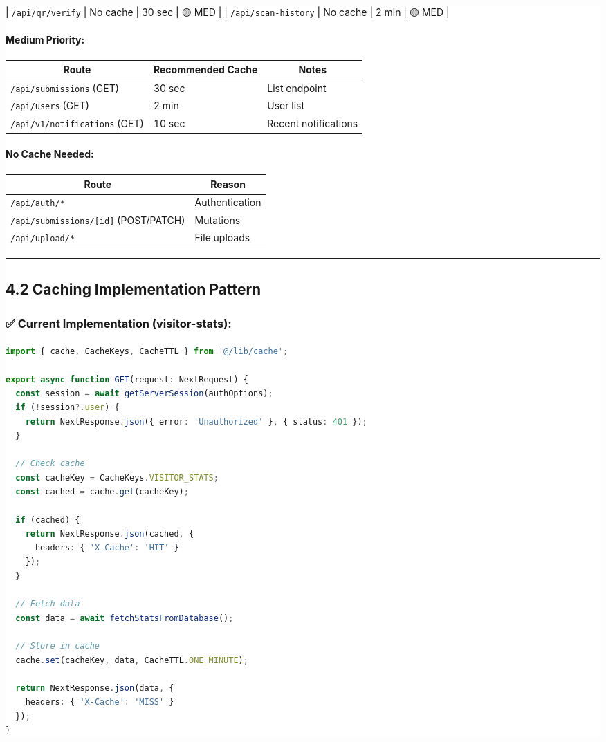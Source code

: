 | `/api/qr/verify` | No cache | 30 sec | 🟡 MED |
| `/api/scan-history` | No cache | 2 min | 🟡 MED |

#### Medium Priority:

| Route | Recommended Cache | Notes |
|-------|-------------------|-------|
| `/api/submissions` (GET) | 30 sec | List endpoint |
| `/api/users` (GET) | 2 min | User list |
| `/api/v1/notifications` (GET) | 10 sec | Recent notifications |

#### No Cache Needed:

| Route | Reason |
|-------|--------|
| `/api/auth/*` | Authentication |
| `/api/submissions/[id]` (POST/PATCH) | Mutations |
| `/api/upload/*` | File uploads |

---

## 4.2 Caching Implementation Pattern

### ✅ Current Implementation (visitor-stats):

```typescript
import { cache, CacheKeys, CacheTTL } from '@/lib/cache';

export async function GET(request: NextRequest) {
  const session = await getServerSession(authOptions);
  if (!session?.user) {
    return NextResponse.json({ error: 'Unauthorized' }, { status: 401 });
  }

  // Check cache
  const cacheKey = CacheKeys.VISITOR_STATS;
  const cached = cache.get(cacheKey);
  
  if (cached) {
    return NextResponse.json(cached, {
      headers: { 'X-Cache': 'HIT' }
    });
  }

  // Fetch data
  const data = await fetchStatsFromDatabase();
  
  // Store in cache
  cache.set(cacheKey, data, CacheTTL.ONE_MINUTE);
  
  return NextResponse.json(data, {
    headers: { 'X-Cache': 'MISS' }
  });
}
```
